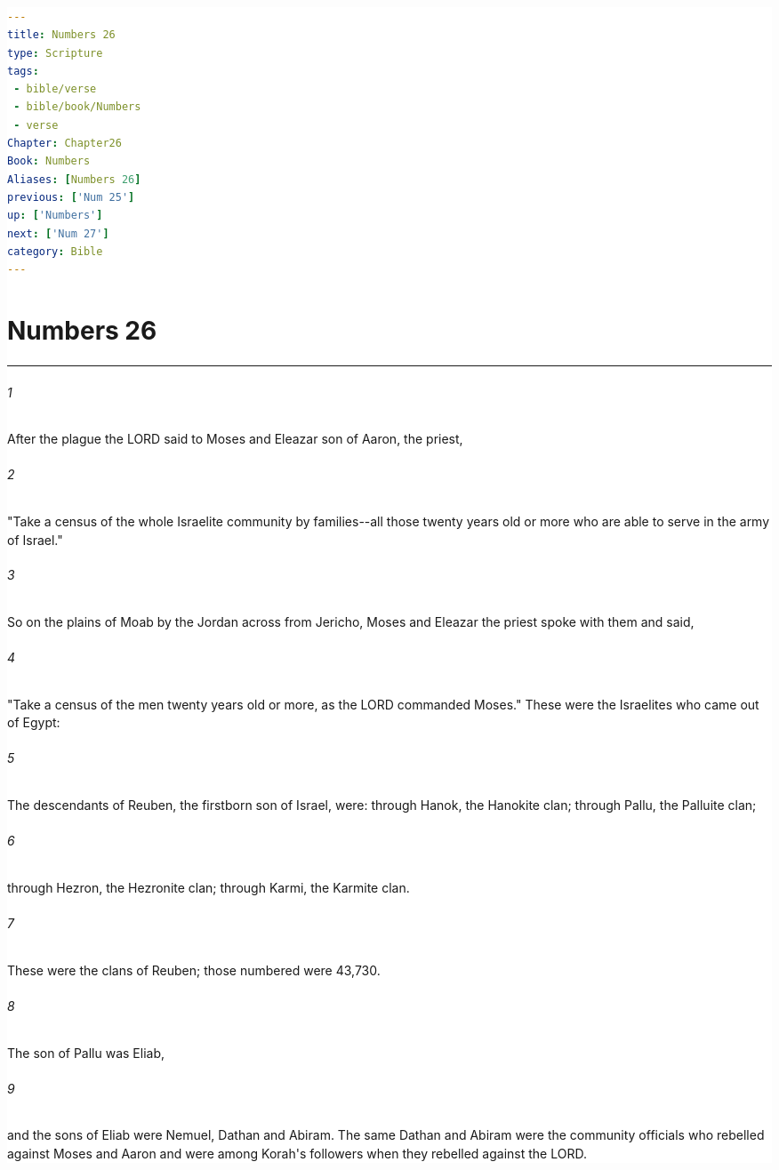 ```yaml
---
title: Numbers 26
type: Scripture
tags:
 - bible/verse
 - bible/book/Numbers
 - verse
Chapter: Chapter26
Book: Numbers
Aliases: [Numbers 26]
previous: ['Num 25']
up: ['Numbers']
next: ['Num 27']
category: Bible
---
```

# Numbers 26

***


###### 1 
After the plague the LORD said to Moses and Eleazar son of Aaron, the priest, 

###### 2 
"Take a census of the whole Israelite community by families--all those twenty years old or more who are able to serve in the army of Israel." 

###### 3 
So on the plains of Moab by the Jordan across from Jericho, Moses and Eleazar the priest spoke with them and said, 

###### 4 
"Take a census of the men twenty years old or more, as the LORD commanded Moses." These were the Israelites who came out of Egypt: 

###### 5 
The descendants of Reuben, the firstborn son of Israel, were: through Hanok, the Hanokite clan; through Pallu, the Palluite clan; 

###### 6 
through Hezron, the Hezronite clan; through Karmi, the Karmite clan. 

###### 7 
These were the clans of Reuben; those numbered were 43,730. 

###### 8 
The son of Pallu was Eliab, 

###### 9 
and the sons of Eliab were Nemuel, Dathan and Abiram. The same Dathan and Abiram were the community officials who rebelled against Moses and Aaron and were among Korah's followers when they rebelled against the LORD. 
